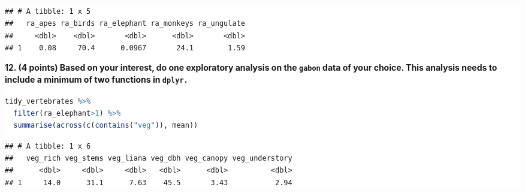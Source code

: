 ```
## # A tibble: 1 x 5
##   ra_apes ra_birds ra_elephant ra_monkeys ra_ungulate
##     <dbl>    <dbl>       <dbl>      <dbl>       <dbl>
## 1    0.08     70.4      0.0967       24.1        1.59
```

**12. (4 points) Based on your interest, do one exploratory analysis on the `gabon` data of your choice. This analysis needs to include a minimum of two functions in `dplyr.`**

```r
tidy_vertebrates %>% 
  filter(ra_elephant>1) %>% 
  summarise(across(c(contains("veg")), mean))
```

```
## # A tibble: 1 x 6
##   veg_rich veg_stems veg_liana veg_dbh veg_canopy veg_understory
##      <dbl>     <dbl>     <dbl>   <dbl>      <dbl>          <dbl>
## 1     14.0      31.1      7.63    45.5       3.43           2.94
```

